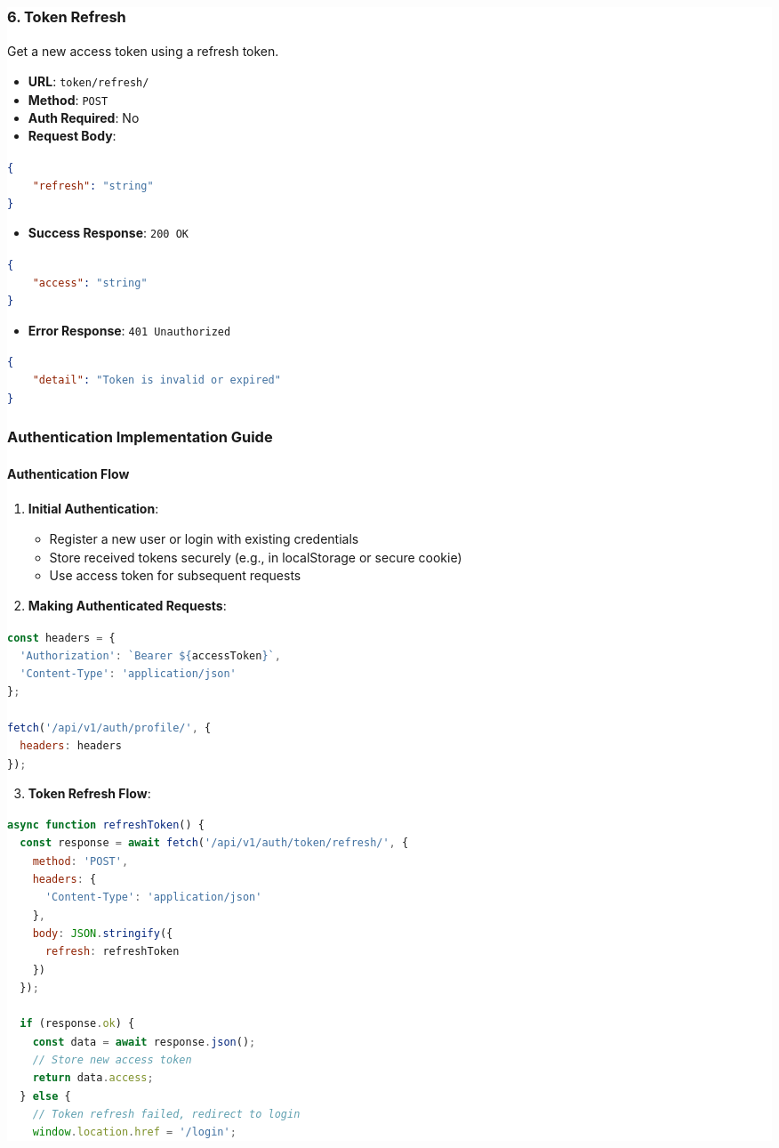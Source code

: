 ### 6. Token Refresh
Get a new access token using a refresh token.

- **URL**: `token/refresh/`
- **Method**: `POST`
- **Auth Required**: No
- **Request Body**:
```json
{
    "refresh": "string"
}
```
- **Success Response**: `200 OK`
```json
{
    "access": "string"
}
```
- **Error Response**: `401 Unauthorized`
```json
{
    "detail": "Token is invalid or expired"
}
```

### Authentication Implementation Guide

#### Authentication Flow

1. **Initial Authentication**:
   - Register a new user or login with existing credentials
   - Store received tokens securely (e.g., in localStorage or secure cookie)
   - Use access token for subsequent requests

2. **Making Authenticated Requests**:
```javascript
const headers = {
  'Authorization': `Bearer ${accessToken}`,
  'Content-Type': 'application/json'
};

fetch('/api/v1/auth/profile/', {
  headers: headers
});
```

3. **Token Refresh Flow**:
```javascript
async function refreshToken() {
  const response = await fetch('/api/v1/auth/token/refresh/', {
    method: 'POST',
    headers: {
      'Content-Type': 'application/json'
    },
    body: JSON.stringify({
      refresh: refreshToken
    })
  });

  if (response.ok) {
    const data = await response.json();
    // Store new access token
    return data.access;
  } else {
    // Token refresh failed, redirect to login
    window.location.href = '/login';
```